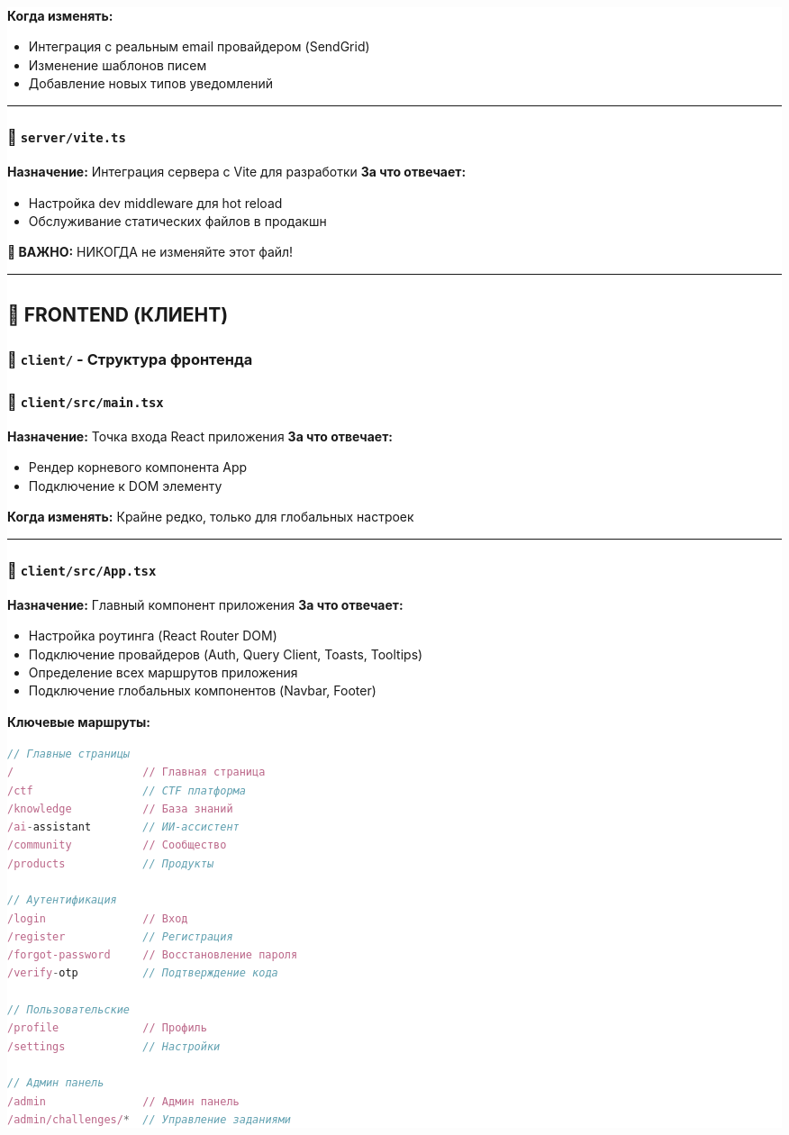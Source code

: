 **Когда изменять:**
- Интеграция с реальным email провайдером (SendGrid)
- Изменение шаблонов писем
- Добавление новых типов уведомлений

---

### 📄 `server/vite.ts`
**Назначение:** Интеграция сервера с Vite для разработки
**За что отвечает:**
- Настройка dev middleware для hot reload
- Обслуживание статических файлов в продакшн

**🚫 ВАЖНО:** НИКОГДА не изменяйте этот файл!

---

## 🎨 FRONTEND (КЛИЕНТ)

### 📁 `client/` - Структура фронтенда

### 📄 `client/src/main.tsx`
**Назначение:** Точка входа React приложения
**За что отвечает:**
- Рендер корневого компонента App
- Подключение к DOM элементу

**Когда изменять:** Крайне редко, только для глобальных настроек

---

### 📄 `client/src/App.tsx`
**Назначение:** Главный компонент приложения
**За что отвечает:**
- Настройка роутинга (React Router DOM)
- Подключение провайдеров (Auth, Query Client, Toasts, Tooltips)
- Определение всех маршрутов приложения
- Подключение глобальных компонентов (Navbar, Footer)

**Ключевые маршруты:**
```typescript
// Главные страницы
/                    // Главная страница
/ctf                 // CTF платформа  
/knowledge           // База знаний
/ai-assistant        // ИИ-ассистент
/community           // Сообщество
/products            // Продукты

// Аутентификация
/login               // Вход
/register            // Регистрация
/forgot-password     // Восстановление пароля
/verify-otp          // Подтверждение кода

// Пользовательские
/profile             // Профиль
/settings            // Настройки

// Админ панель
/admin               // Админ панель
/admin/challenges/*  // Управление заданиями
```
